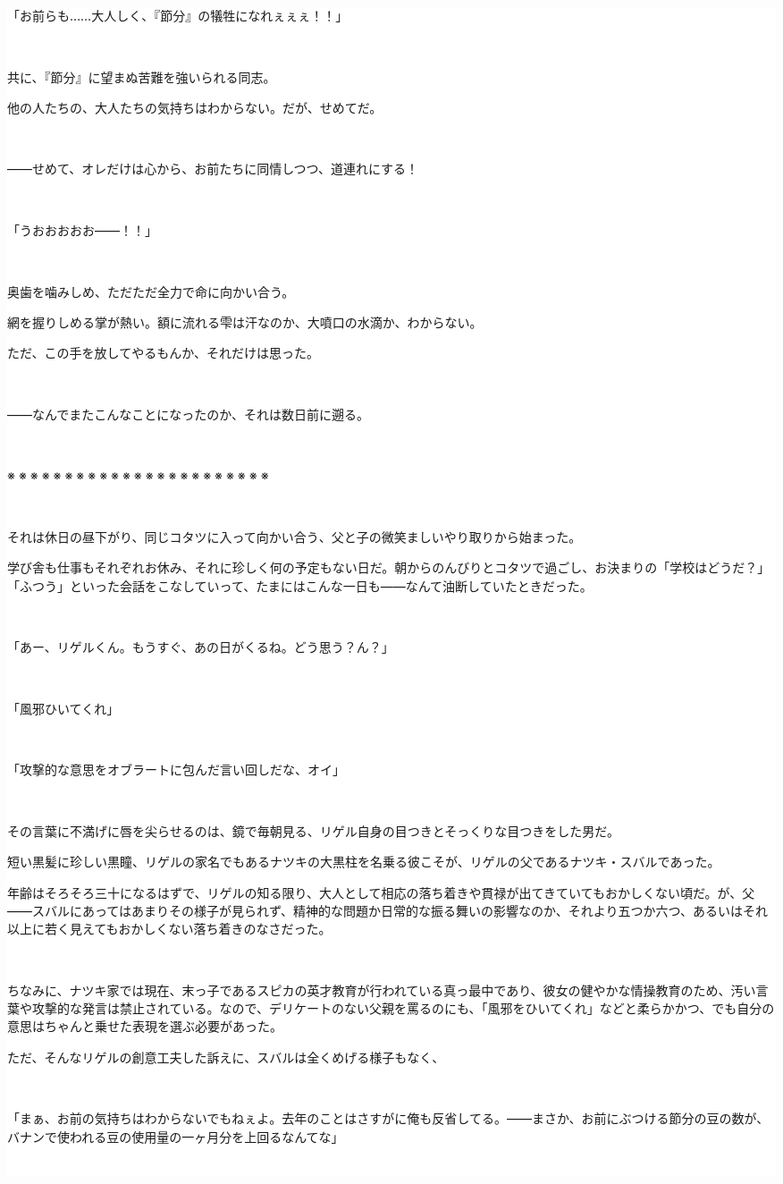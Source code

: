 「お前らも……大人しく、『節分』の犠牲になれぇぇぇ！！」

　

共に、『節分』に望まぬ苦難を強いられる同志。

他の人たちの、大人たちの気持ちはわからない。だが、せめてだ。

　

――せめて、オレだけは心から、お前たちに同情しつつ、道連れにする！

　

「うおおおおお――！！」

　

奥歯を噛みしめ、ただただ全力で命に向かい合う。

網を握りしめる掌が熱い。額に流れる雫は汗なのか、大噴口の水滴か、わからない。

ただ、この手を放してやるもんか、それだけは思った。

　

――なんでまたこんなことになったのか、それは数日前に遡る。

　

※ ※ ※ ※ ※ ※ ※ ※ ※ ※ ※ ※ ※ ※ ※ ※ ※ ※ ※ ※ ※ ※ ※

　

それは休日の昼下がり、同じコタツに入って向かい合う、父と子の微笑ましいやり取りから始まった。

学び舎も仕事もそれぞれお休み、それに珍しく何の予定もない日だ。朝からのんびりとコタツで過ごし、お決まりの「学校はどうだ？」「ふつう」といった会話をこなしていって、たまにはこんな一日も――なんて油断していたときだった。

　

「あー、リゲルくん。もうすぐ、あの日がくるね。どう思う？ん？」

　

「風邪ひいてくれ」

　

「攻撃的な意思をオブラートに包んだ言い回しだな、オイ」

　

その言葉に不満げに唇を尖らせるのは、鏡で毎朝見る、リゲル自身の目つきとそっくりな目つきをした男だ。

短い黒髪に珍しい黒瞳、リゲルの家名でもあるナツキの大黒柱を名乗る彼こそが、リゲルの父であるナツキ・スバルであった。

年齢はそろそろ三十になるはずで、リゲルの知る限り、大人として相応の落ち着きや貫禄が出てきていてもおかしくない頃だ。が、父――スバルにあってはあまりその様子が見られず、精神的な問題か日常的な振る舞いの影響なのか、それより五つか六つ、あるいはそれ以上に若く見えてもおかしくない落ち着きのなさだった。

　

ちなみに、ナツキ家では現在、末っ子であるスピカの英才教育が行われている真っ最中であり、彼女の健やかな情操教育のため、汚い言葉や攻撃的な発言は禁止されている。なので、デリケートのない父親を罵るのにも、「風邪をひいてくれ」などと柔らかかつ、でも自分の意思はちゃんと乗せた表現を選ぶ必要があった。

ただ、そんなリゲルの創意工夫した訴えに、スバルは全くめげる様子もなく、

　

「まぁ、お前の気持ちはわからないでもねぇよ。去年のことはさすがに俺も反省してる。――まさか、お前にぶつける節分の豆の数が、バナンで使われる豆の使用量の一ヶ月分を上回るなんてな」

　
